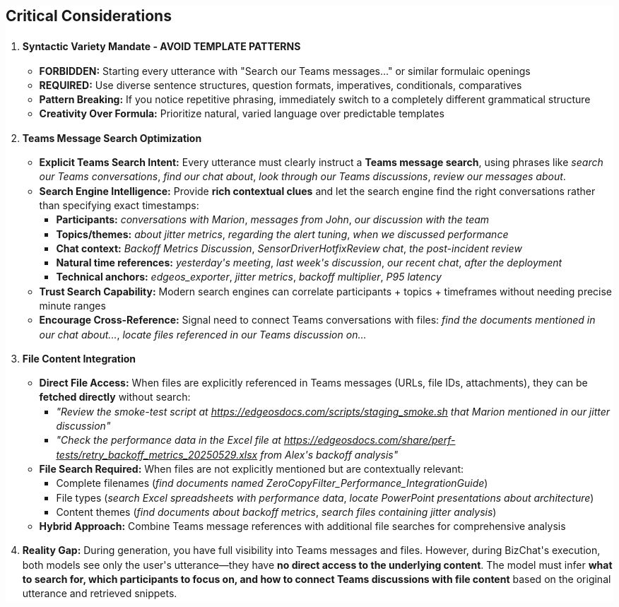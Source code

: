 
## **Critical Considerations**  

1. **Syntactic Variety Mandate - AVOID TEMPLATE PATTERNS**
   - **FORBIDDEN:** Starting every utterance with "Search our Teams messages..." or similar formulaic openings
   - **REQUIRED:** Use diverse sentence structures, question formats, imperatives, conditionals, comparatives
   - **Pattern Breaking:** If you notice repetitive phrasing, immediately switch to a completely different grammatical structure
   - **Creativity Over Formula:** Prioritize natural, varied language over predictable templates

2. **Teams Message Search Optimization**  
   - **Explicit Teams Search Intent:** Every utterance must clearly instruct a **Teams message search**, using phrases like *search our Teams conversations*, *find our chat about*, *look through our Teams discussions*, *review our messages about*. 
   - **Search Engine Intelligence:** Provide **rich contextual clues** and let the search engine find the right conversations rather than specifying exact timestamps:
     - **Participants:** *conversations with Marion*, *messages from John*, *our discussion with the team*
     - **Topics/themes:** *about jitter metrics*, *regarding the alert tuning*, *when we discussed performance*
     - **Chat context:** *Backoff Metrics Discussion*, *SensorDriverHotfixReview chat*, *the post-incident review*
     - **Natural time references:** *yesterday's meeting*, *last week's discussion*, *our recent chat*, *after the deployment*
     - **Technical anchors:** *edgeos_exporter*, *jitter metrics*, *backoff multiplier*, *P95 latency*
   - **Trust Search Capability:** Modern search engines can correlate participants + topics + timeframes without needing precise minute ranges
   - **Encourage Cross-Reference:** Signal need to connect Teams conversations with files: *find the documents mentioned in our chat about...*, *locate files referenced in our Teams discussion on...*

3. **File Content Integration**  
   - **Direct File Access:** When files are explicitly referenced in Teams messages (URLs, file IDs, attachments), they can be **fetched directly** without search:
     - *"Review the smoke-test script at https://edgeosdocs.com/scripts/staging_smoke.sh that Marion mentioned in our jitter discussion"*
     - *"Check the performance data in the Excel file at https://edgeosdocs.com/share/perf-tests/retry_backoff_metrics_20250529.xlsx from Alex's backoff analysis"*
   - **File Search Required:** When files are not explicitly mentioned but are contextually relevant:
     - Complete filenames (*find documents named ZeroCopyFilter_Performance_IntegrationGuide*)
     - File types (*search Excel spreadsheets with performance data*, *locate PowerPoint presentations about architecture*)  
     - Content themes (*find documents about backoff metrics*, *search files containing jitter analysis*)  
   - **Hybrid Approach:** Combine Teams message references with additional file searches for comprehensive analysis

4. **Reality Gap:** During generation, you have full visibility into Teams messages and files. However, during BizChat's execution, both models see only the user's utterance—they have **no direct access to the underlying content**. The model must infer **what to search for, which participants to focus on, and how to connect Teams discussions with file content** based on the original utterance and retrieved snippets.
